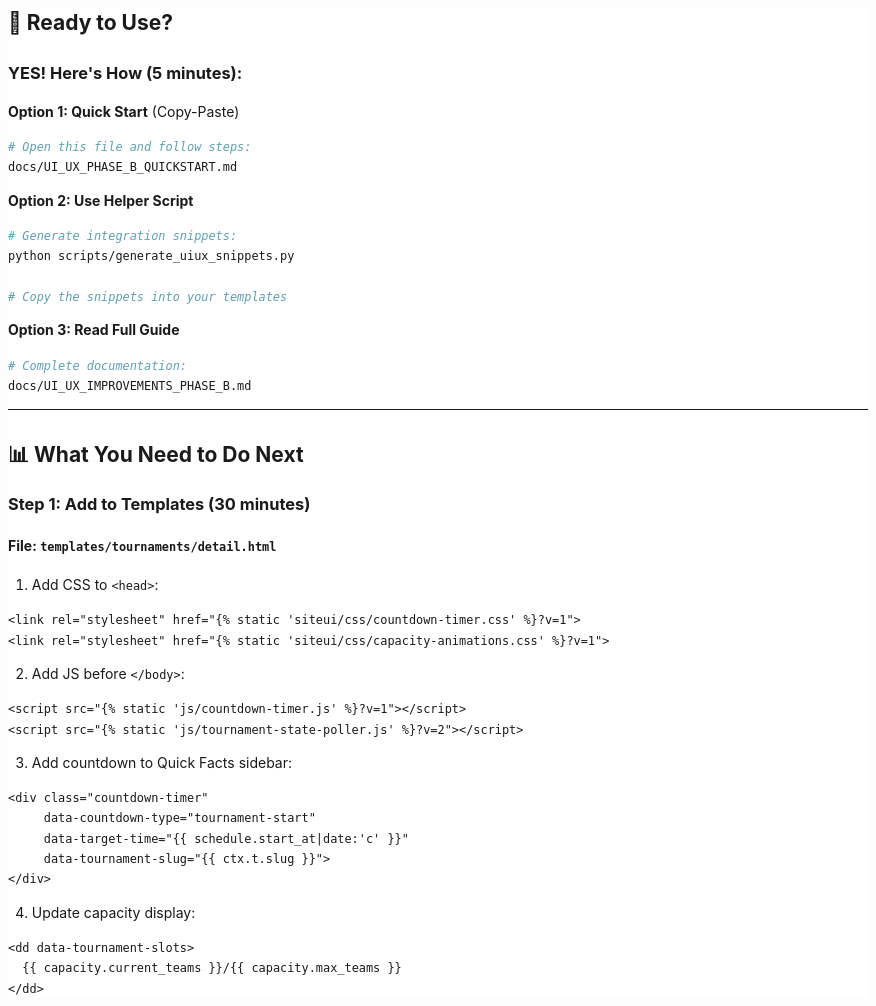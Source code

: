 ## 🚀 Ready to Use?

### YES! Here's How (5 minutes):

**Option 1: Quick Start** (Copy-Paste)
```bash
# Open this file and follow steps:
docs/UI_UX_PHASE_B_QUICKSTART.md
```

**Option 2: Use Helper Script**
```bash
# Generate integration snippets:
python scripts/generate_uiux_snippets.py

# Copy the snippets into your templates
```

**Option 3: Read Full Guide**
```bash
# Complete documentation:
docs/UI_UX_IMPROVEMENTS_PHASE_B.md
```

---

## 📊 What You Need to Do Next

### Step 1: Add to Templates (30 minutes)

#### File: `templates/tournaments/detail.html`

1. Add CSS to `<head>`:
```django
<link rel="stylesheet" href="{% static 'siteui/css/countdown-timer.css' %}?v=1">
<link rel="stylesheet" href="{% static 'siteui/css/capacity-animations.css' %}?v=1">
```

2. Add JS before `</body>`:
```django
<script src="{% static 'js/countdown-timer.js' %}?v=1"></script>
<script src="{% static 'js/tournament-state-poller.js' %}?v=2"></script>
```

3. Add countdown to Quick Facts sidebar:
```django
<div class="countdown-timer" 
     data-countdown-type="tournament-start"
     data-target-time="{{ schedule.start_at|date:'c' }}"
     data-tournament-slug="{{ ctx.t.slug }}">
</div>
```

4. Update capacity display:
```django
<dd data-tournament-slots>
  {{ capacity.current_teams }}/{{ capacity.max_teams }}
</dd>
```

